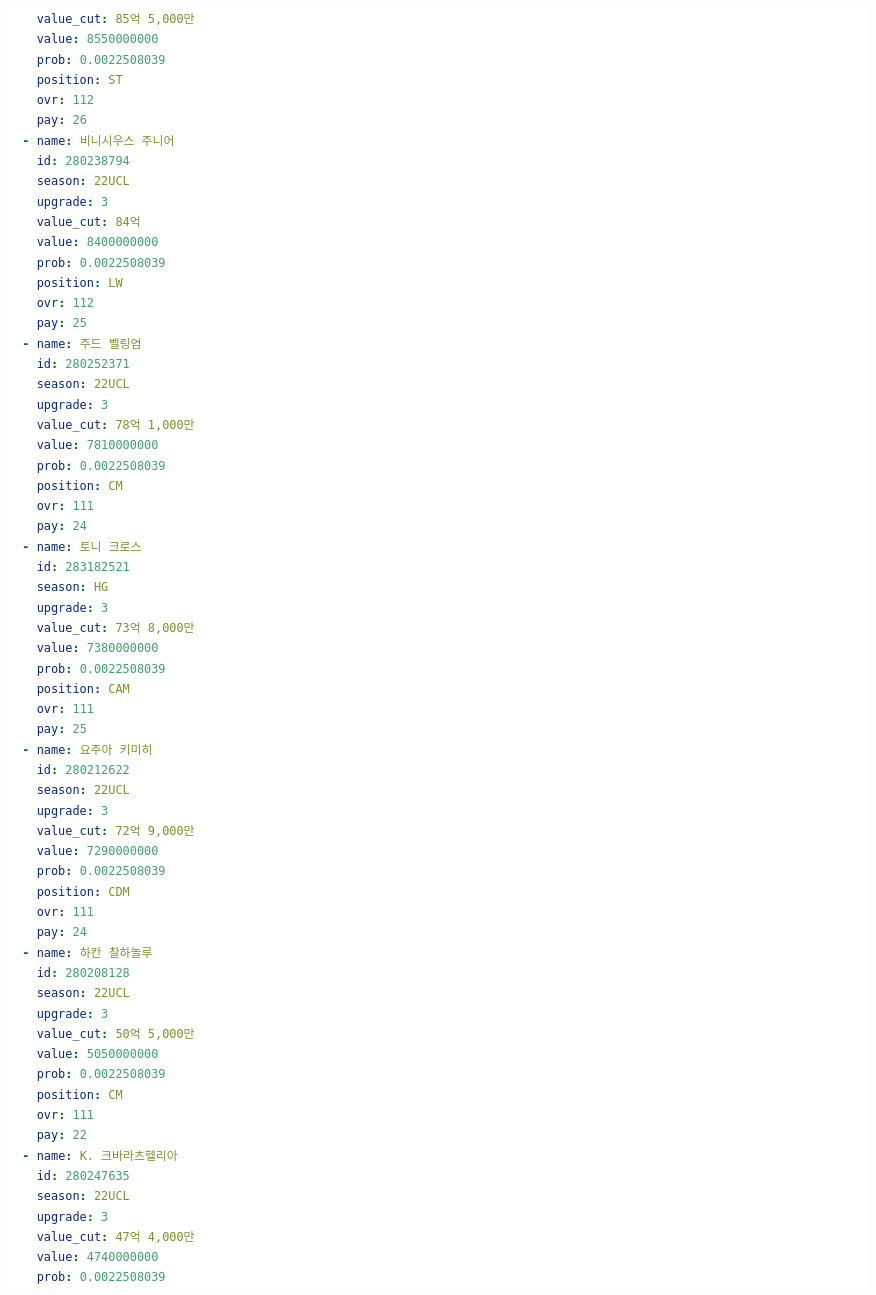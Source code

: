 ```yaml
    value_cut: 85억 5,000만
    value: 8550000000
    prob: 0.0022508039
    position: ST
    ovr: 112
    pay: 26
  - name: 비니시우스 주니어
    id: 280238794
    season: 22UCL
    upgrade: 3
    value_cut: 84억
    value: 8400000000
    prob: 0.0022508039
    position: LW
    ovr: 112
    pay: 25
  - name: 주드 벨링엄
    id: 280252371
    season: 22UCL
    upgrade: 3
    value_cut: 78억 1,000만
    value: 7810000000
    prob: 0.0022508039
    position: CM
    ovr: 111
    pay: 24
  - name: 토니 크로스
    id: 283182521
    season: HG
    upgrade: 3
    value_cut: 73억 8,000만
    value: 7380000000
    prob: 0.0022508039
    position: CAM
    ovr: 111
    pay: 25
  - name: 요주아 키미히
    id: 280212622
    season: 22UCL
    upgrade: 3
    value_cut: 72억 9,000만
    value: 7290000000
    prob: 0.0022508039
    position: CDM
    ovr: 111
    pay: 24
  - name: 하칸 찰하놀루
    id: 280208128
    season: 22UCL
    upgrade: 3
    value_cut: 50억 5,000만
    value: 5050000000
    prob: 0.0022508039
    position: CM
    ovr: 111
    pay: 22
  - name: K. 크바라츠헬리아
    id: 280247635
    season: 22UCL
    upgrade: 3
    value_cut: 47억 4,000만
    value: 4740000000
    prob: 0.0022508039
```